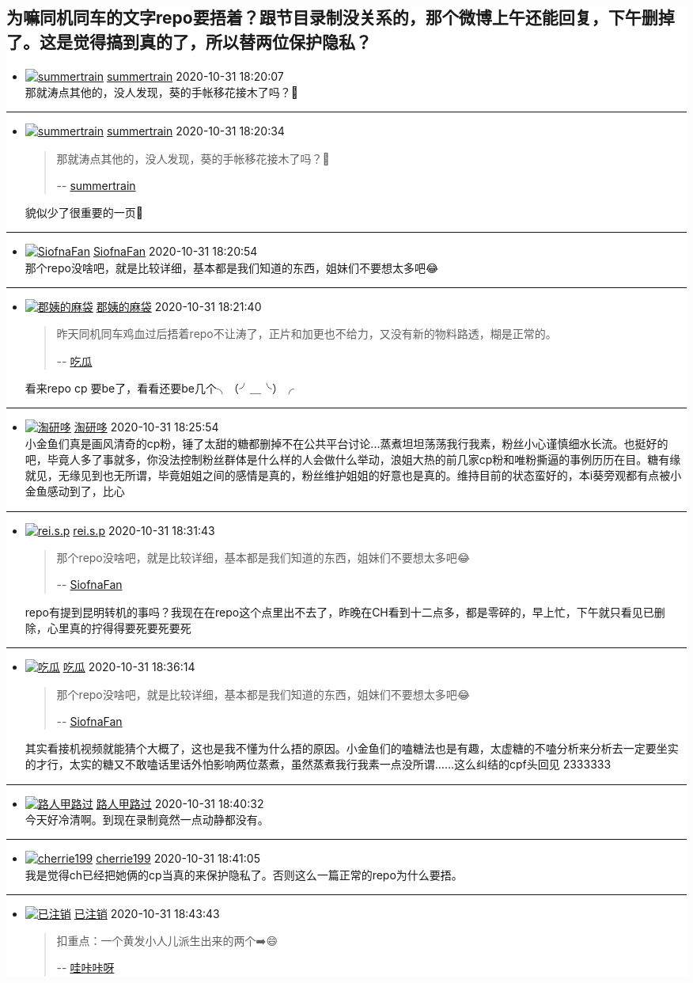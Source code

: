   为嘛同机同车的文字repo要捂着？跟节目录制没关系的，那个微博上午还能回复，下午删掉了。这是觉得搞到真的了，所以替两位保护隐私？  
---
* [![summertrain](../../image/icon/u183524918-2.jpg)](https://www.douban.com/people/183524918/)    [summertrain](https://www.douban.com/people/183524918/)    2020-10-31 18:20:07  
  那就涛点其他的，没人发现，葵的手帐移花接木了吗？🧐  
---
* [![summertrain](../../image/icon/u183524918-2.jpg)](https://www.douban.com/people/183524918/)    [summertrain](https://www.douban.com/people/183524918/)    2020-10-31 18:20:34  
  >那就涛点其他的，没人发现，葵的手帐移花接木了吗？🧐  
  >
  >-- [summertrain](https://www.douban.com/people/183524918/)  
  
  貌似少了很重要的一页🤨  
---
* [![SiofnaFan](../../image/icon/u180076918-2.jpg)](https://www.douban.com/people/180076918/)    [SiofnaFan](https://www.douban.com/people/180076918/)    2020-10-31 18:20:54  
  那个repo没啥吧，就是比较详细，基本都是我们知道的东西，姐妹们不要想太多吧😂  
---
* [![郡姨的麻袋](../../image/icon/user_normal.jpg)](https://www.douban.com/people/144779262/)    [郡姨的麻袋](https://www.douban.com/people/144779262/)    2020-10-31 18:21:40  
  >昨天同机同车鸡血过后捂着repo不让涛了，正片和加更也不给力，又没有新的物料路透，糊是正常的。  
  >
  >-- [吃瓜](https://www.douban.com/people/219893584/)  
  
  看来repo cp 要be了，看看还要be几个╮（╯＿╰）╭  
---
* [![淘研哆](../../image/icon/u3945945-6.jpg)](https://www.douban.com/people/3945945/)    [淘研哆](https://www.douban.com/people/3945945/)    2020-10-31 18:25:54  
  小金鱼们真是画风清奇的cp粉，锤了太甜的糖都删掉不在公共平台讨论...蒸煮坦坦荡荡我行我素，粉丝小心谨慎细水长流。也挺好的吧，毕竟人多了事就多，你没法控制粉丝群体是什么样的人会做什么举动，浪姐大热的前几家cp粉和唯粉撕逼的事例历历在目。糖有缘就见，无缘见到也无所谓，毕竟姐姐之间的感情是真的，粉丝维护姐姐的好意也是真的。维持目前的状态蛮好的，本i葵旁观都有点被小金鱼感动到了，比心  
---
* [![rei.s.p](../../image/icon/u131145094-1.jpg)](https://www.douban.com/people/131145094/)    [rei.s.p](https://www.douban.com/people/131145094/)    2020-10-31 18:31:43  
  >那个repo没啥吧，就是比较详细，基本都是我们知道的东西，姐妹们不要想太多吧😂  
  >
  >-- [SiofnaFan](https://www.douban.com/people/180076918/)  
  
  repo有提到昆明转机的事吗？我现在在repo这个点里出不去了，昨晚在CH看到十二点多，都是零碎的，早上忙，下午就只看见已删除，心里真的拧得得要死要死要死  
---
* [![吃瓜](../../image/icon/u219893584-2.jpg)](https://www.douban.com/people/219893584/)    [吃瓜](https://www.douban.com/people/219893584/)    2020-10-31 18:36:14  
  >那个repo没啥吧，就是比较详细，基本都是我们知道的东西，姐妹们不要想太多吧😂  
  >
  >-- [SiofnaFan](https://www.douban.com/people/180076918/)  
  
  其实看接机视频就能猜个大概了，这也是我不懂为什么捂的原因。小金鱼们的嗑糖法也是有趣，太虚糖的不嗑分析来分析去一定要坐实的才行，太实的糖又不敢嗑话里话外怕影响两位蒸煮，虽然蒸煮我行我素一点没所谓……这么纠结的cpf头回见 2333333  
---
* [![路人甲路过](../../image/icon/u223824345-1.jpg)](https://www.douban.com/people/223824345/)    [路人甲路过](https://www.douban.com/people/223824345/)    2020-10-31 18:40:32  
  今天好冷清啊。到现在录制竟然一点动静都没有。  
---
* [![cherrie199](../../image/icon/u195510471-1.jpg)](https://www.douban.com/people/195510471/)    [cherrie199](https://www.douban.com/people/195510471/)    2020-10-31 18:41:05  
  我是觉得ch已经把她俩的cp当真的来保护隐私了。否则这么一篇正常的repo为什么要捂。  
---
* [![已注销](../../image/icon/u187860590-7.jpg)](https://www.douban.com/people/187860590/)    [已注销](https://www.douban.com/people/187860590/)    2020-10-31 18:43:43  
  >扣重点：一个黄发小人儿派生出来的两个➡️😄  
  >
  >-- [哇咔咔呀](https://www.douban.com/people/213342632/)  
  